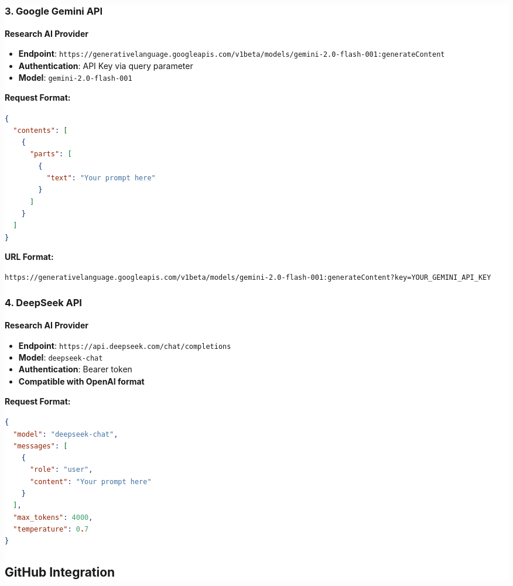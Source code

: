 ### 3. Google Gemini API

**Research AI Provider**

- **Endpoint**: `https://generativelanguage.googleapis.com/v1beta/models/gemini-2.0-flash-001:generateContent`
- **Authentication**: API Key via query parameter
- **Model**: `gemini-2.0-flash-001`

**Request Format:**
```json
{
  "contents": [
    {
      "parts": [
        {
          "text": "Your prompt here"
        }
      ]
    }
  ]
}
```

**URL Format:**
```
https://generativelanguage.googleapis.com/v1beta/models/gemini-2.0-flash-001:generateContent?key=YOUR_GEMINI_API_KEY
```

### 4. DeepSeek API

**Research AI Provider**

- **Endpoint**: `https://api.deepseek.com/chat/completions`
- **Model**: `deepseek-chat`
- **Authentication**: Bearer token
- **Compatible with OpenAI format**

**Request Format:**
```json
{
  "model": "deepseek-chat",
  "messages": [
    {
      "role": "user",
      "content": "Your prompt here"
    }
  ],
  "max_tokens": 4000,
  "temperature": 0.7
}
```

## GitHub Integration
